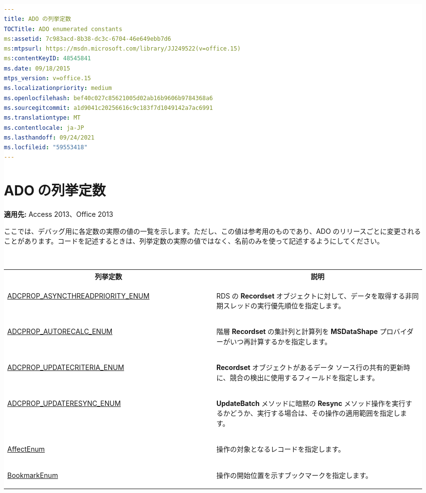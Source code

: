 ```yaml
---
title: ADO の列挙定数
TOCTitle: ADO enumerated constants
ms:assetid: 7c983acd-8b38-dc3c-6704-46e649ebb7d6
ms:mtpsurl: https://msdn.microsoft.com/library/JJ249522(v=office.15)
ms:contentKeyID: 48545841
ms.date: 09/18/2015
mtps_version: v=office.15
ms.localizationpriority: medium
ms.openlocfilehash: bef40c027c85621005d02ab16b9606b9784368a6
ms.sourcegitcommit: a1d9041c20256616c9c183f7d1049142a7ac6991
ms.translationtype: MT
ms.contentlocale: ja-JP
ms.lasthandoff: 09/24/2021
ms.locfileid: "59553418"
---
```

# <a name="ado-enumerated-constants"></a>ADO の列挙定数

**適用先:** Access 2013、Office 2013

ここでは、デバッグ用に各定数の実際の値の一覧を示します。ただし、この値は参考用のものであり、ADO のリリースごとに変更されることがあります。コードを記述するときは、列挙定数の実際の値ではなく、名前のみを使って記述するようにしてください。

<br/>

<table>
<colgroup>
<col style="width: 50%" />
<col style="width: 50%" />
</colgroup>
<tbody>
<tr class="even">
<th>列挙定数</th>
<th>説明</th>
</tr>
<tr class="odd">
<td><p><a href="adcprop-asyncthreadpriority-enum.md">ADCPROP_ASYNCTHREADPRIORITY_ENUM</a></p></td>
<td><p>RDS の <strong>Recordset</strong> オブジェクトに対して、データを取得する非同期スレッドの実行優先順位を指定します。</p></td>
</tr>
<tr class="even">
<td><p><a href="adcprop-autorecalc-enum.md">ADCPROP_AUTORECALC_ENUM</a></p></td>
<td><p>階層 <strong>Recordset</strong> の集計列と計算列を <strong>MSDataShape</strong> プロバイダーがいつ再計算するかを指定します。</p></td>
</tr>
<tr class="odd">
<td><p><a href="adcprop-updatecriteria-enum.md">ADCPROP_UPDATECRITERIA_ENUM</a></p></td>
<td><p><strong>Recordset</strong> オブジェクトがあるデータ ソース行の共有的更新時に、競合の検出に使用するフィールドを指定します。</p></td>
</tr>
<tr class="even">
<td><p><a href="adcprop-updateresync-enum.md">ADCPROP_UPDATERESYNC_ENUM</a></p></td>
<td><p><strong>UpdateBatch</strong> メソッドに暗黙の <strong>Resync</strong> メソッド操作を実行するかどうか、実行する場合は、その操作の適用範囲を指定します。</p></td>
</tr>
<tr class="odd">
<td><p><a href="affectenum.md">AffectEnum</a></p></td>
<td><p>操作の対象となるレコードを指定します。</p></td>
</tr>
<tr class="even">
<td><p><a href="bookmarkenum.md">BookmarkEnum</a></p></td>
<td><p>操作の開始位置を示すブックマークを指定します。</p></td>
</tr>
<tr class="odd">